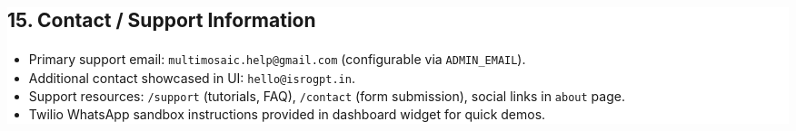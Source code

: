 ## 15. Contact / Support Information
- Primary support email: `multimosaic.help@gmail.com` (configurable via `ADMIN_EMAIL`).
- Additional contact showcased in UI: `hello@isrogpt.in`.
- Support resources: `/support` (tutorials, FAQ), `/contact` (form submission), social links in `about` page.
- Twilio WhatsApp sandbox instructions provided in dashboard widget for quick demos.